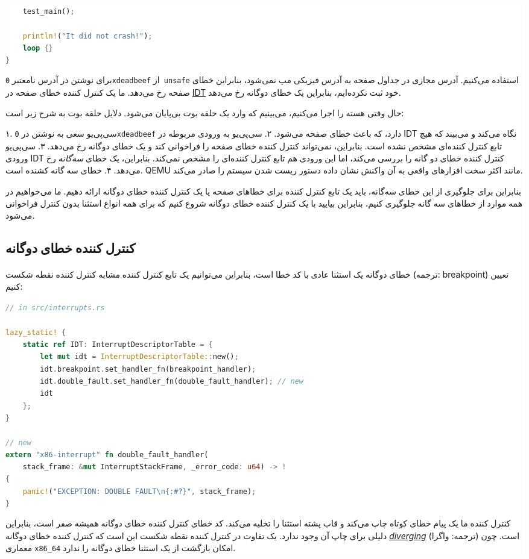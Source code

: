 ```rust
    test_main();

    println!("It did not crash!");
    loop {}
}
```

برای نوشتن در آدرس نامعتبر `0xdeadbeef` از` unsafe` استفاده می‌کنیم. آدرس مجازی در جداول صفحه به آدرس فیزیکی مپ نمی‌شود، بنابراین خطای صفحه رخ می‌دهد. ما یک کنترل کننده خطای صفحه در [IDT] خود ثبت نکرده‌ایم، بنابراین یک خطای دوگانه رخ می‌دهد.

حال وقتی هسته را اجرا می‌کنیم، می‌بینیم که وارد یک حلقه بوت بی‌پایان می‌شود. دلایل حلقه بوت به شرح زیر است:

۱. سی‌پی‌یو سعی به نوشتن در `0xdeadbeef` دارد، که باعث خطای صفحه می‌شود.
۲. سی‌پی‌یو به ورودی مربوطه در IDT نگاه می‌کند و می‌بیند که هیچ تابع کنترل کننده‌ای مشخص نشده است. بنابراین، نمی‌تواند کنترل کننده خطای صفحه را فراخوانی کند و یک خطای دوگانه رخ می‌دهد.
۳. سی‌پی‌یو ورودی IDT کنترل کننده خطای دو گانه را بررسی می‌کند، اما این ورودی هم تابع کنترل کننده‌ای را  مشخص نمی‌کند. بنابراین، یک خطای _سه‌گانه_ رخ می‌دهد.
۴. خطای سه گانه کشنده است. QEMU مانند اکثر سخت افزارهای واقعی به آن واکنش نشان داده دستور ریست شدن سیستم را صادر می‌کند.

بنابراین برای جلوگیری از این خطای سه‌گانه، باید یک تابع کنترل کننده برای خطاهای صفحه یا یک کنترل کننده خطای دوگانه ارائه دهیم. ما می‌خواهیم در همه موارد از خطاهای سه گانه جلوگیری کنیم، بنابراین بیایید با یک کنترل کننده خطای دوگانه شروع کنیم که برای همه انواع استثنا بدون کنترل فراخوانی می‌شود.

## کنترل کننده خطای دوگانه

خطای دوگانه یک استثنا عادی با کد خطا است، بنابراین می‌توانیم یک تابع کنترل کننده مشابه کنترل کننده نقطه شکست (ترجمه: breakpoint) تعیین کنیم:

```rust
// in src/interrupts.rs

lazy_static! {
    static ref IDT: InterruptDescriptorTable = {
        let mut idt = InterruptDescriptorTable::new();
        idt.breakpoint.set_handler_fn(breakpoint_handler);
        idt.double_fault.set_handler_fn(double_fault_handler); // new
        idt
    };
}

// new
extern "x86-interrupt" fn double_fault_handler(
    stack_frame: &mut InterruptStackFrame, _error_code: u64) -> !
{
    panic!("EXCEPTION: DOUBLE FAULT\n{:#?}", stack_frame);
}
```

کنترل کننده ما یک پیام خطای کوتاه چاپ می‌کند و قاب پشته استثنا را تخلیه می‌کند. کد خطای کنترل کننده خطای دوگانه همیشه صفر است، بنابراین دلیلی برای چاپ آن وجود ندارد. یک تفاوت در کنترل کننده نقطه شکست این است که کنترل کننده خطای دوگانه [_diverging_] \(ترجمه: واگرا) است. چون معماری `x86_64` امکان بازگشت از یک استثنا خطای دوگانه را ندارد.


[گیت‌هاب]: https://tripleo1.github.io/blog
[در زیر]: #comments
[post branch]: https://tripleo1.github.io/blog/tree/post-06
[IDT]: @/edition-2/posts/05-cpu-exceptions/index.md#the-interrupt-descriptor-table
[_diverging_]: https://doc.rust-lang.org/stable/rust-by-example/fn/diverging.html
[swapped out]: http://pages.cs.wisc.edu/~remzi/OSTEP/vm-beyondphys.pdf
[Divide-by-zero]: https://wiki.osdev.org/Exceptions#Divide-by-zero_Error
[Invalid TSS]: https://wiki.osdev.org/Exceptions#Invalid_TSS
[Segment Not Present]: https://wiki.osdev.org/Exceptions#Segment_Not_Present
[Stack-Segment Fault]: https://wiki.osdev.org/Exceptions#Stack-Segment_Fault
[General Protection Fault]: https://wiki.osdev.org/Exceptions#General_Protection_Fault
[Page Fault]: https://wiki.osdev.org/Exceptions#Page_Fault
[AMD64 manual]: https://www.amd.com/system/files/TechDocs/24593.pdf
[interrupt stack frame]: @/edition-2/posts/05-cpu-exceptions/index.md#the-interrupt-stack-frame
[IDT entry]: @/edition-2/posts/05-cpu-exceptions/index.md#the-interrupt-descriptor-table
[سگمنت وضعیت پروسه]: https://en.wikipedia.org/wiki/Task_state_segment
[تعویض سخت‌افزاری context]: https://wiki.osdev.org/Context_Switching#Hardware_Context_Switching
[بیت‌مپ مجوزهای پورت I/O]: https://en.wikipedia.org/wiki/Task_state_segment#I.2FO_port_permissions
[ساختار `TaskStateSegment`]: https://docs.rs/x86_64/0.13.2/x86_64/structures/tss/struct.TaskStateSegment.html
[جدول توصیف‌گر سراسری]: https://web.archive.org/web/20190217233448/https://www.flingos.co.uk/docs/reference/Global-Descriptor-Table/
[دستور `ltr`]: https://www.felixcloutier.com/x86/ltr
[تقسیم‌بندی حافظه]: https://en.wikipedia.org/wiki/X86_memory_segmentation
[کتاب “Three Easy Pieces”]: http://pages.cs.wisc.edu/~remzi/OSTEP/
[`set_cs`]: https://docs.rs/x86_64/0.13.2/x86_64/instructions/segmentation/fn.set_cs.html
[`load_tss`]: https://docs.rs/x86_64/0.13.2/x86_64/instructions/tables/fn.load_tss.html
[بدون یک test harness]: @/edition-2/posts/04-testing/index.md#no-harness-tests
[volatile]: https://en.wikipedia.org/wiki/Volatile_(computer_programming)
[`Volatile`]: https://docs.rs/volatile/0.2.6/volatile/struct.Volatile.html
[_tail call elimination_]: https://en.wikipedia.org/wiki/Tail_call
[Intel 8259]: https://en.wikipedia.org/wiki/Intel_8259